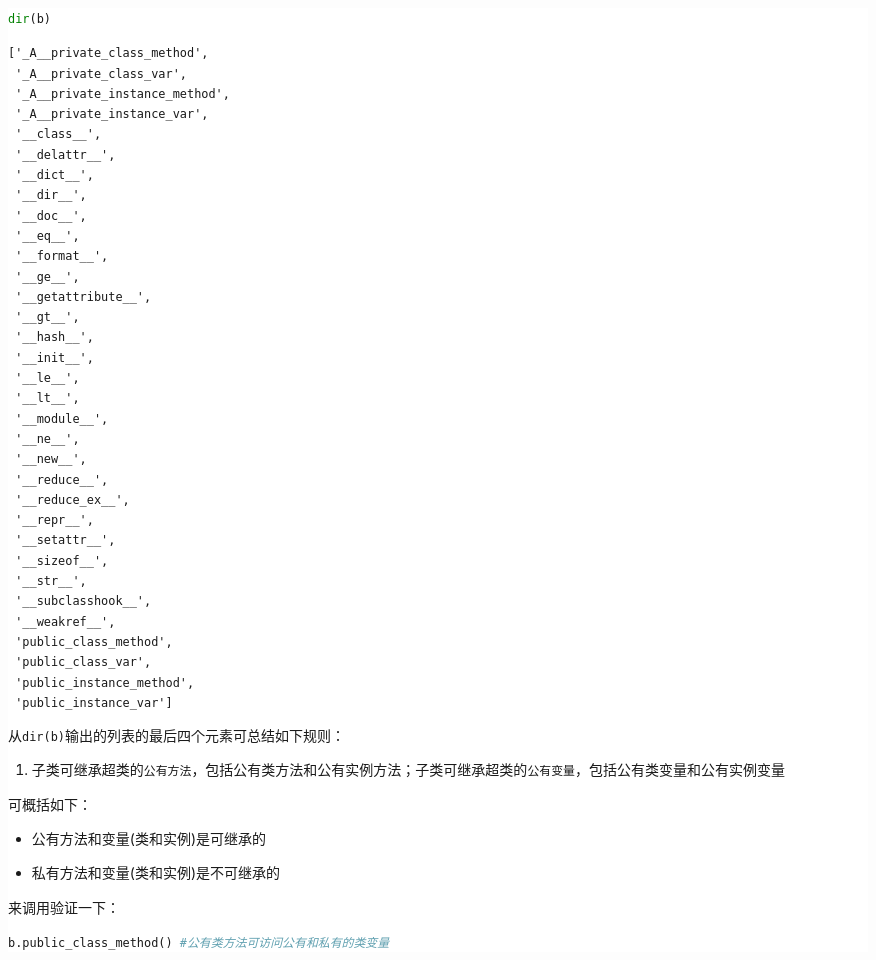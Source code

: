 ```python
dir(b)
```




    ['_A__private_class_method',
     '_A__private_class_var',
     '_A__private_instance_method',
     '_A__private_instance_var',
     '__class__',
     '__delattr__',
     '__dict__',
     '__dir__',
     '__doc__',
     '__eq__',
     '__format__',
     '__ge__',
     '__getattribute__',
     '__gt__',
     '__hash__',
     '__init__',
     '__le__',
     '__lt__',
     '__module__',
     '__ne__',
     '__new__',
     '__reduce__',
     '__reduce_ex__',
     '__repr__',
     '__setattr__',
     '__sizeof__',
     '__str__',
     '__subclasshook__',
     '__weakref__',
     'public_class_method',
     'public_class_var',
     'public_instance_method',
     'public_instance_var']



从`dir(b)`输出的列表的最后四个元素可总结如下规则：

1. 子类可继承超类的`公有方法`，包括公有类方法和公有实例方法；子类可继承超类的`公有变量`，包括公有类变量和公有实例变量

可概括如下：

* 公有方法和变量(类和实例)是可继承的

* 私有方法和变量(类和实例)是不可继承的

来调用验证一下：


```python
b.public_class_method() #公有类方法可访问公有和私有的类变量
```

